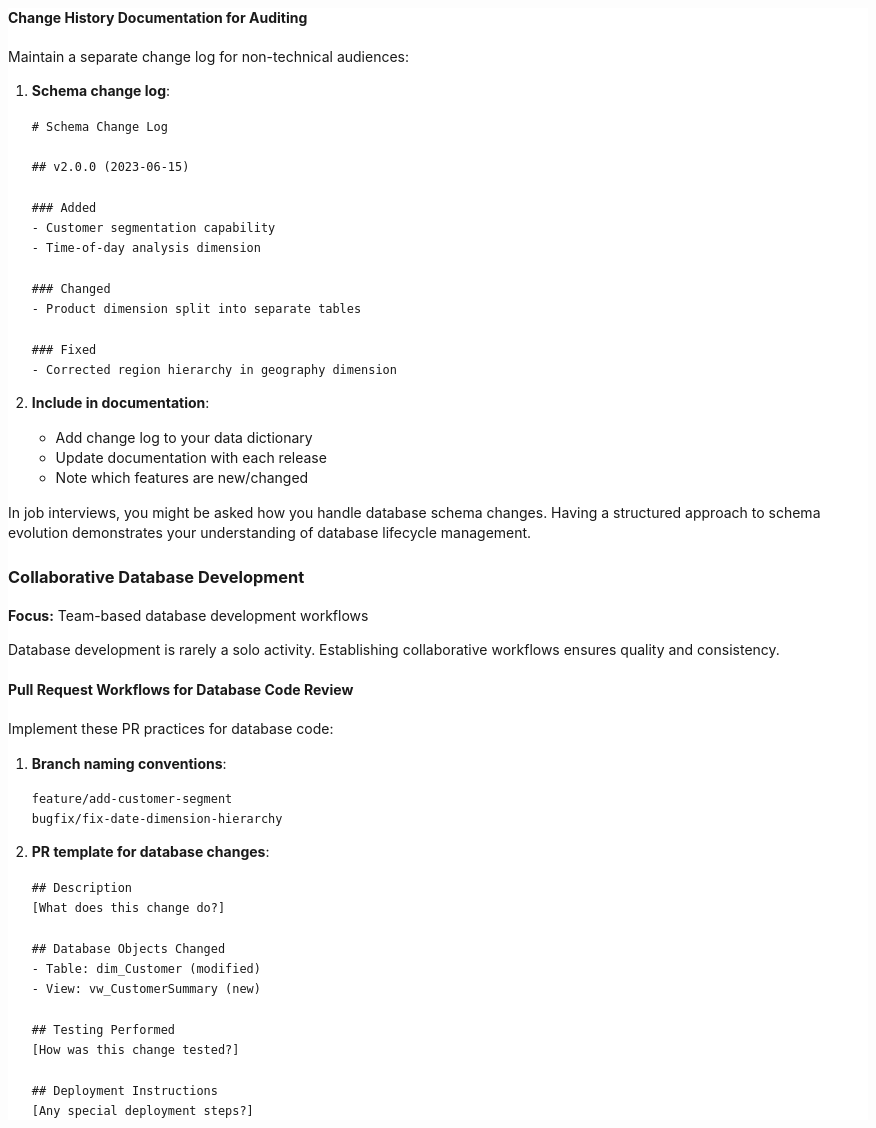 #### Change History Documentation for Auditing

Maintain a separate change log for non-technical audiences:

1. **Schema change log**:
   ```
   # Schema Change Log
   
   ## v2.0.0 (2023-06-15)
   
   ### Added
   - Customer segmentation capability
   - Time-of-day analysis dimension
   
   ### Changed
   - Product dimension split into separate tables
   
   ### Fixed
   - Corrected region hierarchy in geography dimension
   ```

2. **Include in documentation**:
   - Add change log to your data dictionary
   - Update documentation with each release
   - Note which features are new/changed

In job interviews, you might be asked how you handle database schema changes. Having a structured approach to schema evolution demonstrates your understanding of database lifecycle management.

### Collaborative Database Development

**Focus:** Team-based database development workflows

Database development is rarely a solo activity. Establishing collaborative workflows ensures quality and consistency.

#### Pull Request Workflows for Database Code Review

Implement these PR practices for database code:

1. **Branch naming conventions**:
   ```
   feature/add-customer-segment
   bugfix/fix-date-dimension-hierarchy
   ```

2. **PR template for database changes**:
   ```
   ## Description
   [What does this change do?]
   
   ## Database Objects Changed
   - Table: dim_Customer (modified)
   - View: vw_CustomerSummary (new)
   
   ## Testing Performed
   [How was this change tested?]
   
   ## Deployment Instructions
   [Any special deployment steps?]
   ```
